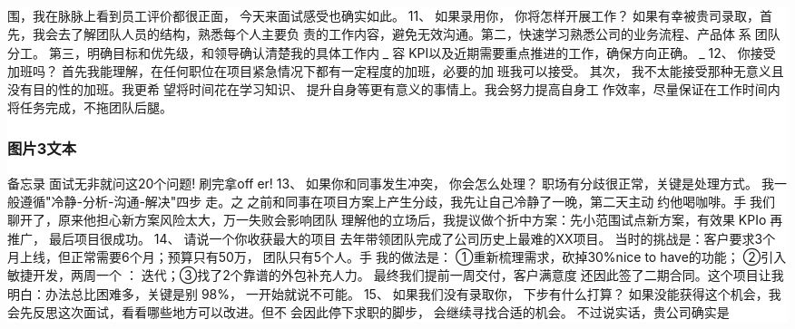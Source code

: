 围，我在脉脉上看到员工评价都很正面，
今天来面试感受也确实如此。
11、
如果录用你，
你将怎样开展工作？
如果有幸被贵司录取，首先，我会去了解团队人员的结构，熟悉每个人主要负
责的工作内容，避免无效沟通。第二，快速学习熟悉公司的业务流程、产品体
系
团队分工。
第三，明确目标和优先级，和领导确认清楚我的具体工作内
_
容
KPI以及近期需要重点推进的工作，确保方向正确。
_
12、
你接受加班吗？
首先我能理解，在任何职位在项目紧急情况下都有一定程度的加班，必要的加
班我可以接受。
其次，
我不太能接受那种无意义且没有目的性的加班。我更希
望将时间花在学习知识、
提升自身等更有意义的事情上。我会努力提高自身工
作效率，尽量保证在工作时间内将任务完成，不拖团队后腿。

### 图片3文本

备忘录
面试无非就问这20个问题!
刷完拿off  er!
13、
如果你和同事发生冲突，
你会怎么处理？
职场有分歧很正常，关键是处理方式。
我一般遵循"冷静-分析-沟通-解决"四步
走。之
之前和同事在项目方案上产生分歧，我先让自己冷静了一晚，第二天主动
约他喝咖啡。手
我们聊开了，原来他担心新方案风险太大，万一失败会影响团队
理解他的立场后，我提议做个折中方案：先小范围试点新方案，有效果
KPIo
再推广，
最后项目很成功。
14、
请说一个你收获最大的项目
去年带领团队完成了公司历史上最难的XX项目。
当时的挑战是：客户要求3个
月上线，但正常需要6个月；预算只有50万，
团队只有5个人。手
我的做法是：
①重新梳理需求，砍掉30%nice to have的功能；
②引入敏捷开发，两周一个
：
迭代；③找了2个靠谱的外包补充人力。
最终我们提前一周交付，客户满意度
还因此签了二期合同。这个项目让我明白：办法总比困难多，关键是别
98%，
一开始就说不可能。
15、
如果我们没有录取你，
下步有什么打算？
如果没能获得这个机会，我会先反思这次面试，看看哪些地方可以改进。但不
会因此停下求职的脚步，
会继续寻找合适的机会。
不过说实话，贵公司确实是